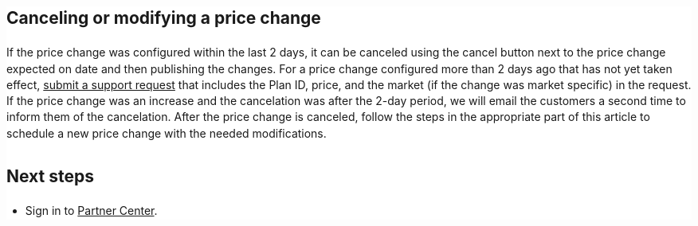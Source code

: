 ## Canceling or modifying a price change

If the price change was configured within the last 2 days, it can be canceled using the cancel button next to the price change expected on date and then publishing the changes. For a price change configured more than 2 days ago that has not yet taken effect, [submit a support request](https://partner.microsoft.com/support/?stage=1) that includes the Plan ID, price, and the market (if the change was market specific) in the request. 
If the price change was an increase and the cancelation was after the 2-day period, we will email the customers a second time to inform them of the cancelation.
After the price change is canceled, follow the steps in the appropriate part of this article to schedule a new price change with the needed modifications. 
## Next steps

- Sign in to [Partner Center](https://go.microsoft.com/fwlink/?linkid=2166002).
